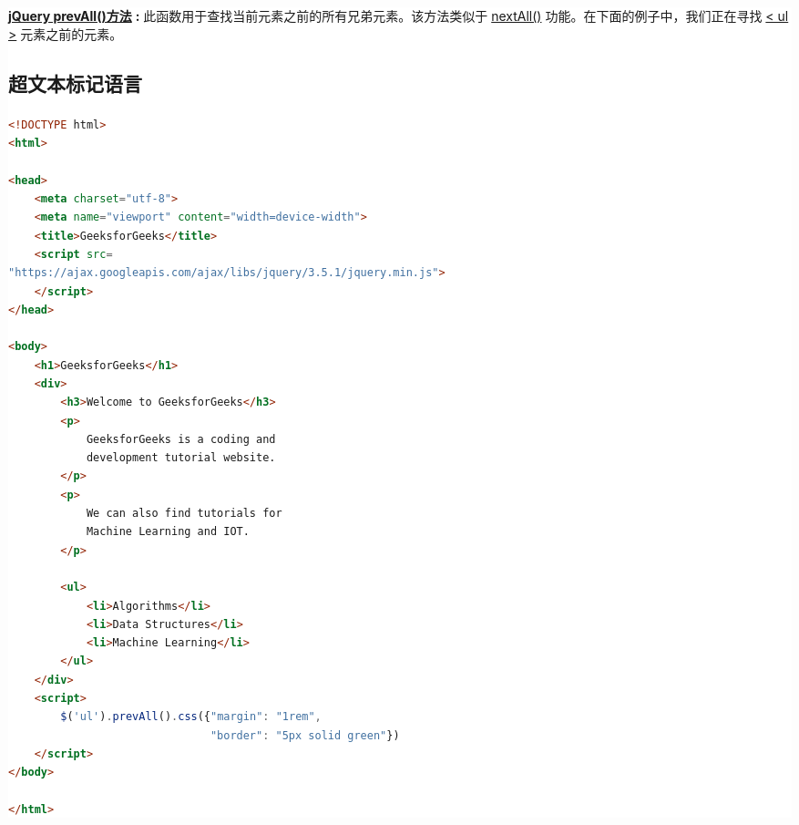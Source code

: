 [**jQuery prevAll()方法**](https://www.geeksforgeeks.org/jquery-prev-prevall-with-examples/) **:** 此函数用于查找当前元素之前的所有兄弟元素。该方法类似于 [nextAll()](https://www.geeksforgeeks.org/jquery-next-nextall-with-examples/) 功能。在下面的例子中，我们正在寻找 [< ul >](https://www.geeksforgeeks.org/html-ul-tag/) 元素之前的元素。

## 超文本标记语言

```html
<!DOCTYPE html>
<html>

<head>
    <meta charset="utf-8">
    <meta name="viewport" content="width=device-width">
    <title>GeeksforGeeks</title>
    <script src=
"https://ajax.googleapis.com/ajax/libs/jquery/3.5.1/jquery.min.js">
    </script>
</head>

<body>
    <h1>GeeksforGeeks</h1>
    <div>
        <h3>Welcome to GeeksforGeeks</h3>
        <p>
            GeeksforGeeks is a coding and 
            development tutorial website.
        </p>
        <p>
            We can also find tutorials for 
            Machine Learning and IOT.
        </p>

        <ul>
            <li>Algorithms</li>
            <li>Data Structures</li>
            <li>Machine Learning</li>
        </ul>
    </div>
    <script>
        $('ul').prevAll().css({"margin": "1rem",
                               "border": "5px solid green"})
    </script>
</body>

</html>
```
